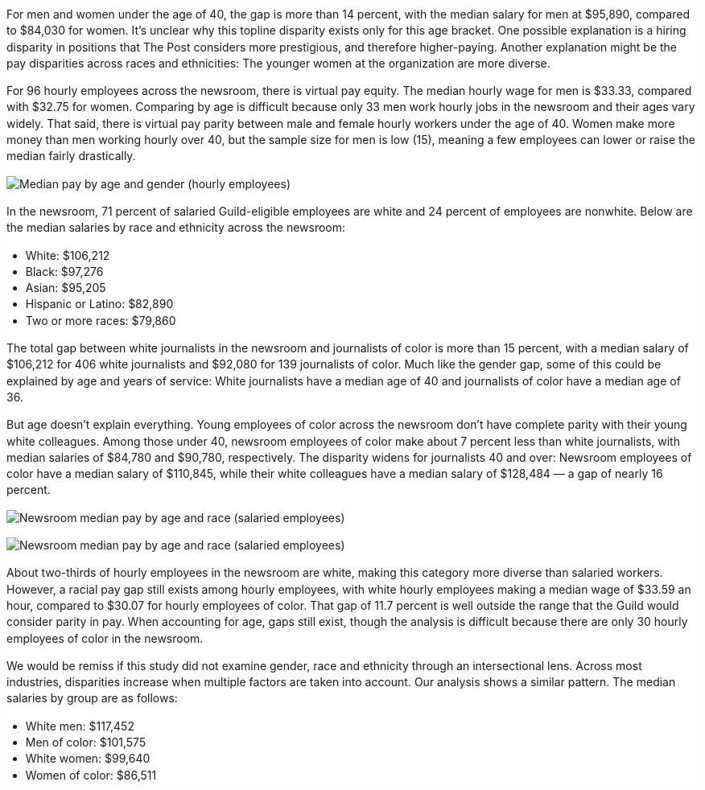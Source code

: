 For men and women under the age of 40, the gap is more than 14 percent, with the median salary for men at $95,890, compared to $84,030 for women. It’s unclear why this topline disparity exists only for this age bracket. One possible explanation is a hiring disparity in positions that The Post considers more prestigious, and therefore higher-paying. Another explanation might be the pay disparities across races and ethnicities: The younger women at the organization are more diverse.

For 96 hourly employees across the newsroom, there is virtual pay equity. The median hourly wage for men is $33.33, compared with $32.75 for women. Comparing by age is difficult because only 33 men work hourly jobs in the newsroom and their ages vary widely. That said, there is virtual pay parity between male and female hourly workers under the age of 40. Women make more money than men working hourly over 40, but the sample size for men is low (15), meaning a few employees can lower or raise the median fairly drastically.

![Median pay by age and gender (hourly employees)](img/pay-study/median_pay_by_age_and_gender_hourly.png "Median pay by age and gender (hourly employees)")

In the newsroom, 71 percent of salaried Guild-eligible employees are white and 24 percent of employees are nonwhite. Below are the median salaries by race and ethnicity across the newsroom:

- White: \$106,212
- Black: \$97,276
- Asian: \$95,205
- Hispanic or Latino: \$82,890
- Two or more races: \$79,860

The total gap between white journalists in the newsroom and journalists of color is more than 15 percent, with a median salary of $106,212 for 406 white journalists and $92,080 for 139 journalists of color. Much like the gender gap, some of this could be explained by age and years of service: White journalists have a median age of 40 and journalists of color have a median age of 36.

But age doesn’t explain everything. Young employees of color across the newsroom don’t have complete parity with their young white colleagues. Among those under 40, newsroom employees of color make about 7 percent less than white journalists, with median salaries of $84,780 and $90,780, respectively. The disparity widens for journalists 40 and over: Newsroom employees of color have a median salary of $110,845, while their white colleagues have a median salary of $128,484 — a gap of nearly 16 percent.

![Newsroom median pay by age and race (salaried employees)](img/pay-study/newsroom_median_pay_by_age_and_race_salaried_2.png "Newsroom median pay by age and race (salaried employees)")

![Newsroom median pay by age and race (salaried employees)](img/pay-study/newsroom_median_pay_by_age_and_race_salaried.png "Newsroom median pay by age and race (salaried employees)")

About two-thirds of hourly employees in the newsroom are white, making this category more diverse than salaried workers. However, a racial pay gap still exists among hourly employees, with white hourly employees making a median wage of $33.59 an hour, compared to $30.07 for hourly employees of color. That gap of 11.7 percent is well outside the range that the Guild would consider parity in pay. When accounting for age, gaps still exist, though the analysis is difficult because there are only 30 hourly employees of color in the newsroom.

We would be remiss if this study did not examine gender, race and ethnicity through an intersectional lens. Across most industries, disparities increase when multiple factors are taken into account. Our analysis shows a similar pattern. The median salaries by group are as follows:

- White men: \$117,452
- Men of color: \$101,575
- White women: \$99,640
- Women of color: \$86,511

